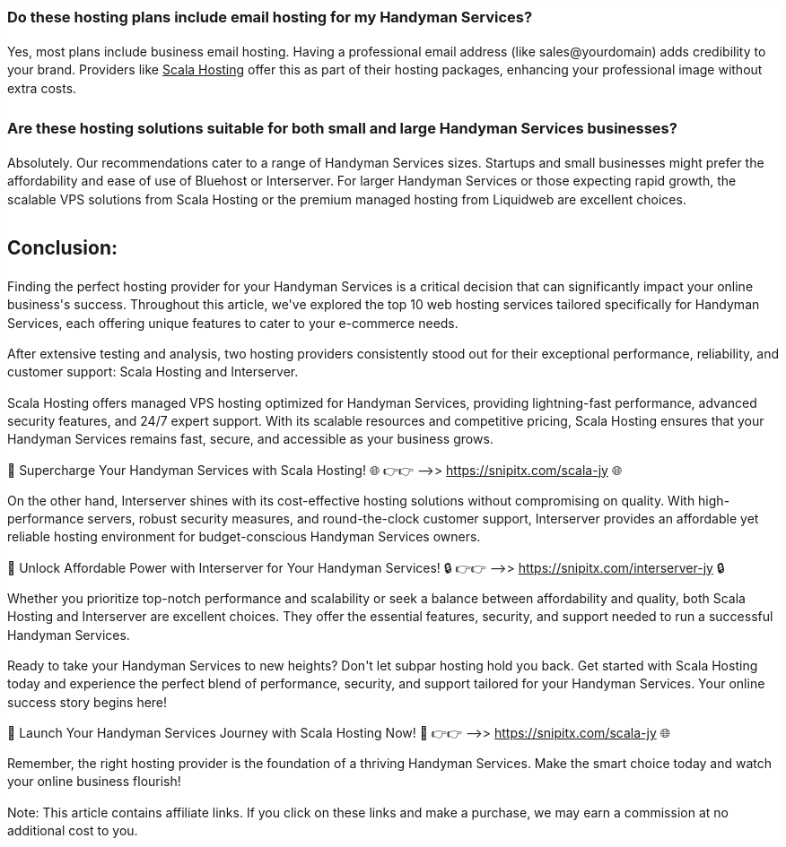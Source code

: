 ### Do these hosting plans include email hosting for my Handyman Services? 
Yes, most plans include business email hosting. Having a professional email address (like sales@yourdomain) adds credibility to your brand. Providers like [Scala Hosting](https://snipitx.com/scala-jy) offer this as part of their hosting packages, enhancing your professional image without extra costs.

### Are these hosting solutions suitable for both small and large Handyman Services businesses? 
Absolutely. Our recommendations cater to a range of Handyman Services sizes. Startups and small businesses might prefer the affordability and ease of use of Bluehost or Interserver. For larger Handyman Services or those expecting rapid growth, the scalable VPS solutions from Scala Hosting or the premium managed hosting from Liquidweb are excellent choices.

## Conclusion:

Finding the perfect hosting provider for your Handyman Services is a critical decision that can significantly impact your online business's success. Throughout this article, we've explored the top 10 web hosting services tailored specifically for Handyman Services, each offering unique features to cater to your e-commerce needs.

After extensive testing and analysis, two hosting providers consistently stood out for their exceptional performance, reliability, and customer support: Scala Hosting and Interserver.

Scala Hosting offers managed VPS hosting optimized for Handyman Services, providing lightning-fast performance, advanced security features, and 24/7 expert support. With its scalable resources and competitive pricing, Scala Hosting ensures that your Handyman Services remains fast, secure, and accessible as your business grows.

🚀 Supercharge Your Handyman Services with Scala Hosting! 🌐
👉👉 -->> https://snipitx.com/scala-jy 🌐

On the other hand, Interserver shines with its cost-effective hosting solutions without compromising on quality. With high-performance servers, robust security measures, and round-the-clock customer support, Interserver provides an affordable yet reliable hosting environment for budget-conscious Handyman Services owners.

💸 Unlock Affordable Power with Interserver for Your Handyman Services! 🔒
👉👉 -->> https://snipitx.com/interserver-jy 🔒

Whether you prioritize top-notch performance and scalability or seek a balance between affordability and quality, both Scala Hosting and Interserver are excellent choices. They offer the essential features, security, and support needed to run a successful Handyman Services.

Ready to take your Handyman Services to new heights? Don't let subpar hosting hold you back. Get started with Scala Hosting today and experience the perfect blend of performance, security, and support tailored for your Handyman Services. Your online success story begins here!

🚀 Launch Your Handyman Services Journey with Scala Hosting Now! 🌟
👉👉 -->> https://snipitx.com/scala-jy 🌐

Remember, the right hosting provider is the foundation of a thriving Handyman Services. Make the smart choice today and watch your online business flourish!

Note: This article contains affiliate links. If you click on these links and make a purchase, we may earn a commission at no additional cost to you.
